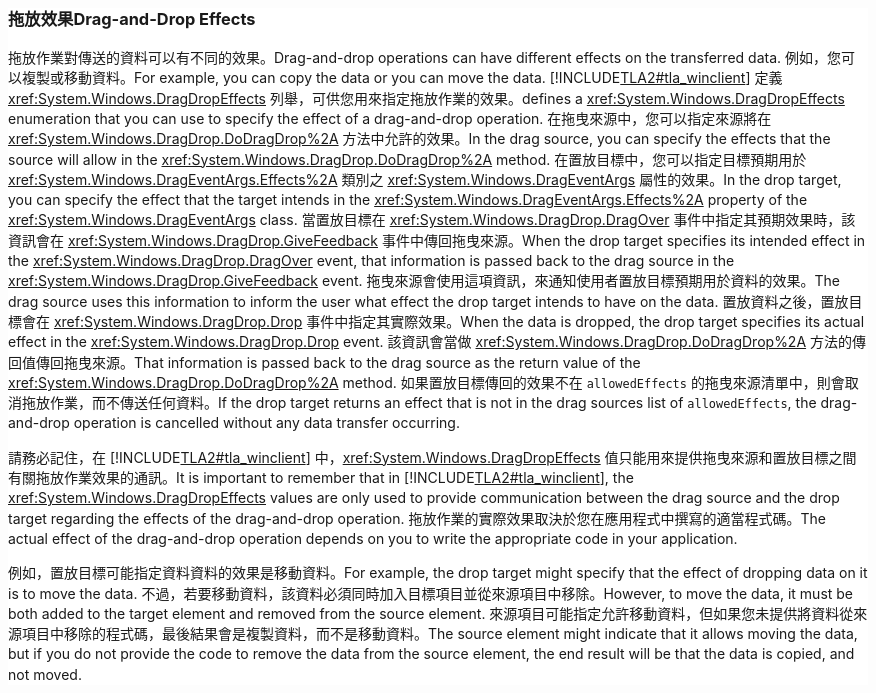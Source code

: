 ### <a name="drag-and-drop-effects"></a><span data-ttu-id="2b87a-139">拖放效果</span><span class="sxs-lookup"><span data-stu-id="2b87a-139">Drag-and-Drop Effects</span></span>  
 <span data-ttu-id="2b87a-140">拖放作業對傳送的資料可以有不同的效果。</span><span class="sxs-lookup"><span data-stu-id="2b87a-140">Drag-and-drop operations can have different effects on the transferred data.</span></span> <span data-ttu-id="2b87a-141">例如，您可以複製或移動資料。</span><span class="sxs-lookup"><span data-stu-id="2b87a-141">For example, you can copy the data or you can move the data.</span></span> [!INCLUDE[TLA2#tla_winclient](../../../../includes/tla2sharptla-winclient-md.md)] <span data-ttu-id="2b87a-142">定義 <xref:System.Windows.DragDropEffects> 列舉，可供您用來指定拖放作業的效果。</span><span class="sxs-lookup"><span data-stu-id="2b87a-142">defines a <xref:System.Windows.DragDropEffects> enumeration that you can use to specify the effect of a drag-and-drop operation.</span></span> <span data-ttu-id="2b87a-143">在拖曳來源中，您可以指定來源將在 <xref:System.Windows.DragDrop.DoDragDrop%2A> 方法中允許的效果。</span><span class="sxs-lookup"><span data-stu-id="2b87a-143">In the drag source, you can specify the effects that the source will allow in the <xref:System.Windows.DragDrop.DoDragDrop%2A> method.</span></span> <span data-ttu-id="2b87a-144">在置放目標中，您可以指定目標預期用於 <xref:System.Windows.DragEventArgs.Effects%2A> 類別之 <xref:System.Windows.DragEventArgs> 屬性的效果。</span><span class="sxs-lookup"><span data-stu-id="2b87a-144">In the drop target, you can specify the effect that the target intends in the <xref:System.Windows.DragEventArgs.Effects%2A> property of the <xref:System.Windows.DragEventArgs> class.</span></span> <span data-ttu-id="2b87a-145">當置放目標在 <xref:System.Windows.DragDrop.DragOver> 事件中指定其預期效果時，該資訊會在 <xref:System.Windows.DragDrop.GiveFeedback> 事件中傳回拖曳來源。</span><span class="sxs-lookup"><span data-stu-id="2b87a-145">When the drop target specifies its intended effect in the <xref:System.Windows.DragDrop.DragOver> event, that information is passed back to the drag source in the <xref:System.Windows.DragDrop.GiveFeedback> event.</span></span> <span data-ttu-id="2b87a-146">拖曳來源會使用這項資訊，來通知使用者置放目標預期用於資料的效果。</span><span class="sxs-lookup"><span data-stu-id="2b87a-146">The drag source uses this information to inform the user what effect the drop target intends to have on the data.</span></span> <span data-ttu-id="2b87a-147">置放資料之後，置放目標會在 <xref:System.Windows.DragDrop.Drop> 事件中指定其實際效果。</span><span class="sxs-lookup"><span data-stu-id="2b87a-147">When the data is dropped, the drop target specifies its actual effect in the <xref:System.Windows.DragDrop.Drop> event.</span></span> <span data-ttu-id="2b87a-148">該資訊會當做 <xref:System.Windows.DragDrop.DoDragDrop%2A> 方法的傳回值傳回拖曳來源。</span><span class="sxs-lookup"><span data-stu-id="2b87a-148">That information is passed back to the drag source as the return value of the <xref:System.Windows.DragDrop.DoDragDrop%2A> method.</span></span> <span data-ttu-id="2b87a-149">如果置放目標傳回的效果不在 `allowedEffects` 的拖曳來源清單中，則會取消拖放作業，而不傳送任何資料。</span><span class="sxs-lookup"><span data-stu-id="2b87a-149">If the drop target returns an effect that is not in the drag sources list of `allowedEffects`, the drag-and-drop operation is cancelled without any data transfer occurring.</span></span>  
  
 <span data-ttu-id="2b87a-150">請務必記住，在 [!INCLUDE[TLA2#tla_winclient](../../../../includes/tla2sharptla-winclient-md.md)] 中，<xref:System.Windows.DragDropEffects> 值只能用來提供拖曳來源和置放目標之間有關拖放作業效果的通訊。</span><span class="sxs-lookup"><span data-stu-id="2b87a-150">It is important to remember that in [!INCLUDE[TLA2#tla_winclient](../../../../includes/tla2sharptla-winclient-md.md)], the <xref:System.Windows.DragDropEffects> values are only used to provide communication between the drag source and the drop target regarding the effects of the drag-and-drop operation.</span></span> <span data-ttu-id="2b87a-151">拖放作業的實際效果取決於您在應用程式中撰寫的適當程式碼。</span><span class="sxs-lookup"><span data-stu-id="2b87a-151">The actual effect of the drag-and-drop operation depends on you to write the appropriate code in your application.</span></span>  
  
 <span data-ttu-id="2b87a-152">例如，置放目標可能指定資料資料的效果是移動資料。</span><span class="sxs-lookup"><span data-stu-id="2b87a-152">For example, the drop target might specify that the effect of dropping data on it is to move the data.</span></span> <span data-ttu-id="2b87a-153">不過，若要移動資料，該資料必須同時加入目標項目並從來源項目中移除。</span><span class="sxs-lookup"><span data-stu-id="2b87a-153">However, to move the data, it must be both added to the target element and removed from the source element.</span></span> <span data-ttu-id="2b87a-154">來源項目可能指定允許移動資料，但如果您未提供將資料從來源項目中移除的程式碼，最後結果會是複製資料，而不是移動資料。</span><span class="sxs-lookup"><span data-stu-id="2b87a-154">The source element might indicate that it allows moving the data, but if you do not provide the code to remove the data from the source element, the end result will be that the data is copied, and not moved.</span></span>  
  